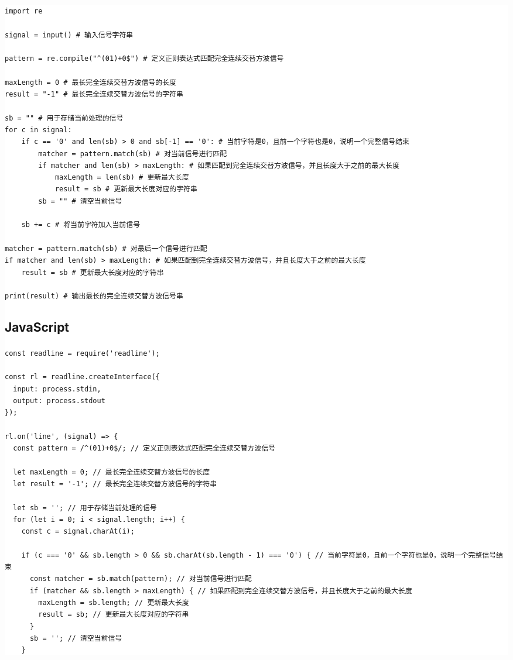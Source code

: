     
    
    import re
    
    signal = input() # 输入信号字符串
    
    pattern = re.compile("^(01)+0$") # 定义正则表达式匹配完全连续交替方波信号
    
    maxLength = 0 # 最长完全连续交替方波信号的长度
    result = "-1" # 最长完全连续交替方波信号的字符串
    
    sb = "" # 用于存储当前处理的信号
    for c in signal:
        if c == '0' and len(sb) > 0 and sb[-1] == '0': # 当前字符是0，且前一个字符也是0，说明一个完整信号结束
            matcher = pattern.match(sb) # 对当前信号进行匹配
            if matcher and len(sb) > maxLength: # 如果匹配到完全连续交替方波信号，并且长度大于之前的最大长度
                maxLength = len(sb) # 更新最大长度
                result = sb # 更新最大长度对应的字符串
            sb = "" # 清空当前信号
    
        sb += c # 将当前字符加入当前信号
    
    matcher = pattern.match(sb) # 对最后一个信号进行匹配
    if matcher and len(sb) > maxLength: # 如果匹配到完全连续交替方波信号，并且长度大于之前的最大长度
        result = sb # 更新最大长度对应的字符串
    
    print(result) # 输出最长的完全连续交替方波信号串
    
    

## JavaScript

    
    
    const readline = require('readline');
    
    const rl = readline.createInterface({
      input: process.stdin,
      output: process.stdout
    });
    
    rl.on('line', (signal) => {
      const pattern = /^(01)+0$/; // 定义正则表达式匹配完全连续交替方波信号
    
      let maxLength = 0; // 最长完全连续交替方波信号的长度
      let result = '-1'; // 最长完全连续交替方波信号的字符串
    
      let sb = ''; // 用于存储当前处理的信号
      for (let i = 0; i < signal.length; i++) {
        const c = signal.charAt(i);
    
        if (c === '0' && sb.length > 0 && sb.charAt(sb.length - 1) === '0') { // 当前字符是0，且前一个字符也是0，说明一个完整信号结束
          const matcher = sb.match(pattern); // 对当前信号进行匹配
          if (matcher && sb.length > maxLength) { // 如果匹配到完全连续交替方波信号，并且长度大于之前的最大长度
            maxLength = sb.length; // 更新最大长度
            result = sb; // 更新最大长度对应的字符串
          }
          sb = ''; // 清空当前信号
        }
    